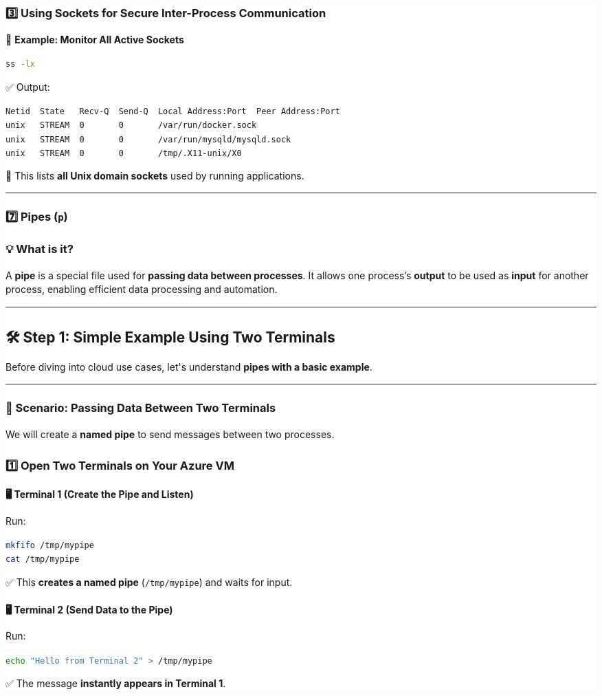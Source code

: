 ### **3️⃣ Using Sockets for Secure Inter-Process Communication**
🔹 **Example: Monitor All Active Sockets**
```sh
ss -lx
```
✅ Output:
```
Netid  State   Recv-Q  Send-Q  Local Address:Port  Peer Address:Port  
unix   STREAM  0       0       /var/run/docker.sock   
unix   STREAM  0       0       /var/run/mysqld/mysqld.sock
unix   STREAM  0       0       /tmp/.X11-unix/X0
```
🔹 This lists **all Unix domain sockets** used by running applications.


---

### **7️⃣ Pipes (`p`)**

### **💡 What is it?**  
A **pipe** is a special file used for **passing data between processes**. It allows one process’s **output** to be used as **input** for another process, enabling efficient data processing and automation.

---

## **🛠 Step 1: Simple Example Using Two Terminals**  
Before diving into cloud use cases, let's understand **pipes with a basic example**.

---

### **📌 Scenario: Passing Data Between Two Terminals**
We will create a **named pipe** to send messages between two processes.

### **1️⃣ Open Two Terminals on Your Azure VM**

#### **🖥 Terminal 1 (Create the Pipe and Listen)**
Run:
```sh
mkfifo /tmp/mypipe
cat /tmp/mypipe
```
✅ This **creates a named pipe** (`/tmp/mypipe`) and waits for input.

#### **🖥 Terminal 2 (Send Data to the Pipe)**
Run:
```sh
echo "Hello from Terminal 2" > /tmp/mypipe
```
✅ The message **instantly appears in Terminal 1**.
